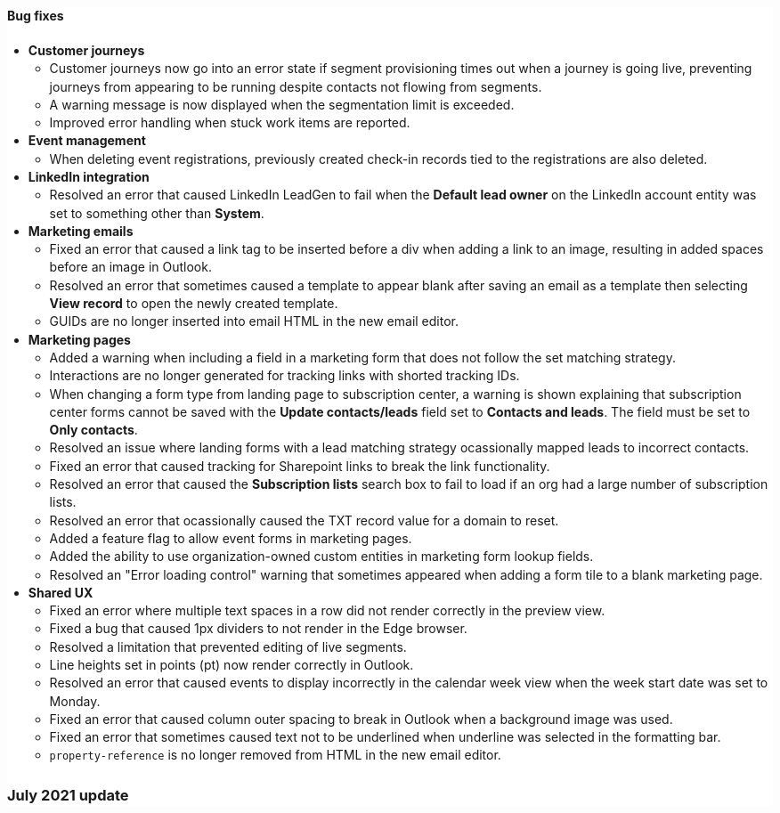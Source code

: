 #### Bug fixes

- **Customer journeys**
    - Customer journeys now go into an error state if segment provisioning times out when a journey is going live, preventing journeys from appearing to be running despite contacts not flowing from segments.
    - A warning message is now displayed when the segmentation limit is exceeded.
    - Improved error handling when stuck work items are reported.
- **Event management**
    - When deleting event registrations, previously created check-in records tied to the registrations are also deleted.
- **LinkedIn integration**
    - Resolved an error that caused LinkedIn LeadGen to fail when the **Default lead owner** on the LinkedIn account entity was set to something other than **System**.
- **Marketing emails**
    - Fixed an error that caused a link tag to be inserted before a div when adding a link to an image, resulting in added spaces before an image in Outlook.
    - Resolved an error that sometimes caused a template to appear blank after saving an email as a template then selecting **View record** to open the newly created template.
    - GUIDs are no longer inserted into email HTML in the new email editor.
- **Marketing pages**
    - Added a warning when including a field in a marketing form that does not follow the set matching strategy.
    - Interactions are no longer generated for tracking links with shorted tracking IDs.
    - When changing a form type from landing page to subscription center, a warning is shown explaining that subscription center forms cannot be saved with the **Update contacts/leads** field set to **Contacts and leads**. The field must be set to **Only contacts**.
    - Resolved an issue where landing forms with a lead matching strategy ocassionally mapped leads to incorrect contacts.
    - Fixed an error that caused tracking for Sharepoint links to break the link functionality.
    - Resolved an error that caused the **Subscription lists** search box to fail to load if an org had a large number of subscription lists.
    - Resolved an error that ocassionally caused the TXT record value for a domain to reset.
    - Added a feature flag to allow event forms in marketing pages.
    - Added the ability to use organization-owned custom entities in marketing form lookup fields.
    - Resolved an "Error loading control" warning that sometimes appeared when adding a form tile to a blank marketing page.
- **Shared UX**
    - Fixed an error where multiple text spaces in a row did not render correctly in the preview view.
    - Fixed a bug that caused 1px dividers to not render in the Edge browser.
    - Resolved a limitation that prevented editing of live segments.
    - Line heights set in points (pt) now render correctly in Outlook.
    - Resolved an error that caused events to display incorrectly in the calendar week view when the week start date was set to Monday.
    - Fixed an error that caused column outer spacing to break in Outlook when a background image was used.
    - Fixed an error that sometimes caused text not to be underlined when underline was selected in the formatting bar.
    - `property-reference` is no longer removed from HTML in the new email editor.

### July 2021 update
